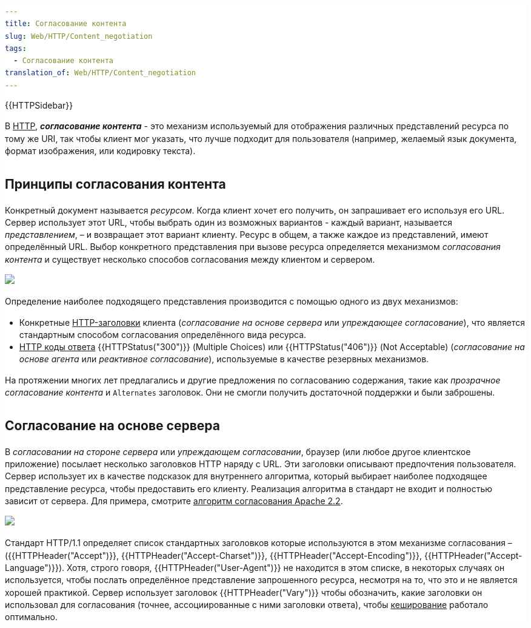```yaml
---
title: Согласование контента
slug: Web/HTTP/Content_negotiation
tags:
  - Согласование контента
translation_of: Web/HTTP/Content_negotiation
---
```


{{HTTPSidebar}}

В [HTTP](/ru/docs/Glossary/HTTP), _**согласование контента**_ - это механизм используемый для отображения различных представлений ресурса по тому же URI, так чтобы клиент мог указать, что лучше подходит для пользователя (например, желаемый язык документа, формат изображения, или кодировку текста).

## Принципы согласования контента

Конкретный документ называется _ресурсом_. Когда клиент хочет его получить, он запрашивает его используя его URL. Сервер использует этот URL, чтобы выбрать один из возможных вариантов - каждый вариант, называется _представлением_, – и возвращает этот вариант клиенту. Ресурс в общем, а также каждое из представлений, имеют определённый URL. Выбор конкретного представления при вызове ресурса определяется механизмом _согласования контента_ и существует несколько способов согласования между клиентом и сервером.

![](httpnego_ru.png)

Определение наиболее подходящего представления производится с помощью одного из двух механизмов:

- Конкретные [HTTP-заголовки](/ru/docs/Web/HTTP/Headers) клиента (_согласование на основе сервера_ или _упреждающее согласование_), что является стандартным способом согласования определённого вида ресурса.
- [HTTP коды ответа](/ru/docs/Web/HTTP/Status) {{HTTPStatus("300")}} (Multiple Choices) или {{HTTPStatus("406")}} (Not Acceptable) (_согласование на основе агента_ или _реактивное согласование_), используемые в качестве резервных механизмов.

На протяжении многих лет предлагались и другие предложения по согласованию содержания, такие как _прозрачное согласование контента_ и `Alternates` заголовок. Они не смогли получить достаточной поддержки и были заброшены.

## Согласование на основе сервера

В _согласовании на стороне сервера_ или _упреждающем согласовании_, браузер (или любое другое клиентское приложение) посылает несколько заголовков HTTP наряду с URL. Эти заголовки описывают предпочтения пользователя. Сервер использует их в качестве подсказок для внутреннего алгоритма, который выбирает наиболее подходящее представление ресурса, чтобы предоставить его клиенту. Реализация алгоритма в стандарт не входит и полностью зависит от сервера. Для примера, смотрите [алгоритм согласования Apache 2.2](http://httpd.apache.org/docs/2.2/en/content-negotiation.html#algorithm).

![](httpnegoserver.png)

Стандарт HTTP/1.1 определяет список стандартных заголовков которые используются в этом механизме согласования – ({{HTTPHeader("Accept")}}, {{HTTPHeader("Accept-Charset")}}, {{HTTPHeader("Accept-Encoding")}}, {{HTTPHeader("Accept-Language")}}). Хотя, строго говоря, {{HTTPHeader("User-Agent")}} не находится в этом списке, в некоторых случаях он используется, чтобы послать определённое представление запрошенного ресурса, несмотря на то, что это и не является хорошей практикой. Сервер использует заголовок {{HTTPHeader("Vary")}} чтобы обозначить, какие заголовки он использовал для согласования (точнее, ассоциированные с ними заголовки ответа), чтобы [кеширование](/ru/docs/Web/HTTP/Caching) работало оптимально.
